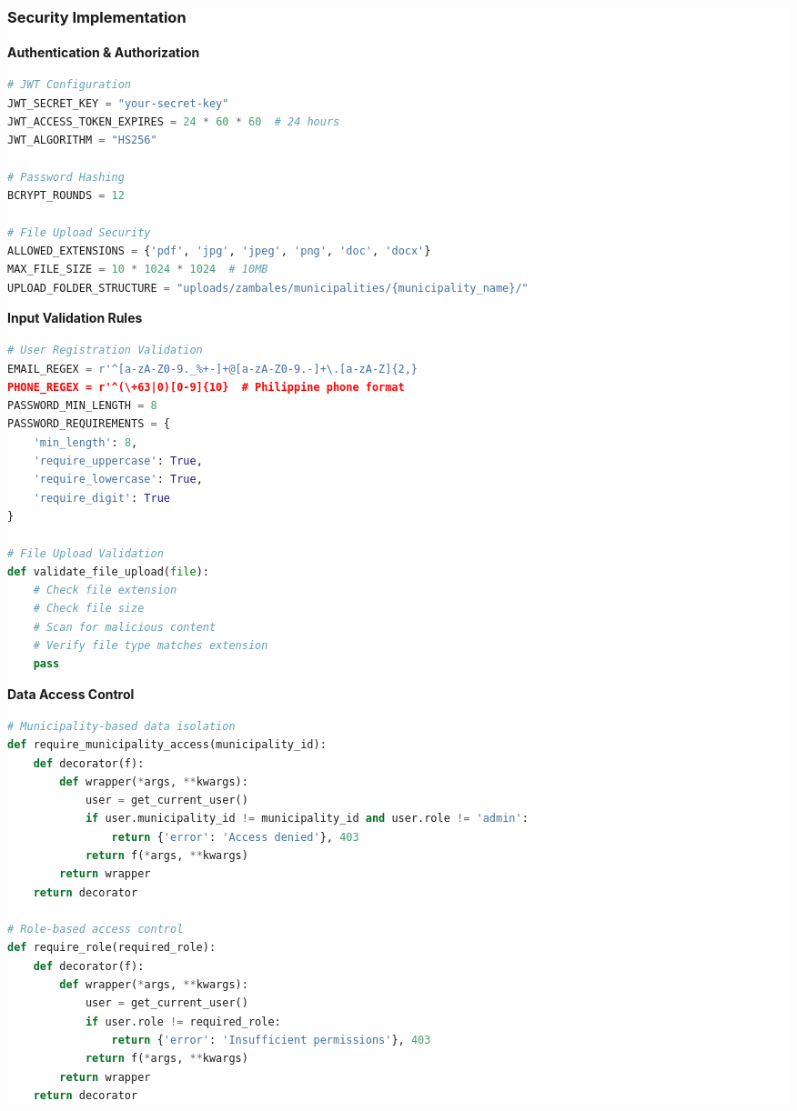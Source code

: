 ### Security Implementation

**Authentication & Authorization**
```python
# JWT Configuration
JWT_SECRET_KEY = "your-secret-key"
JWT_ACCESS_TOKEN_EXPIRES = 24 * 60 * 60  # 24 hours
JWT_ALGORITHM = "HS256"

# Password Hashing
BCRYPT_ROUNDS = 12

# File Upload Security
ALLOWED_EXTENSIONS = {'pdf', 'jpg', 'jpeg', 'png', 'doc', 'docx'}
MAX_FILE_SIZE = 10 * 1024 * 1024  # 10MB
UPLOAD_FOLDER_STRUCTURE = "uploads/zambales/municipalities/{municipality_name}/"
```

**Input Validation Rules**
```python
# User Registration Validation
EMAIL_REGEX = r'^[a-zA-Z0-9._%+-]+@[a-zA-Z0-9.-]+\.[a-zA-Z]{2,}
PHONE_REGEX = r'^(\+63|0)[0-9]{10}  # Philippine phone format
PASSWORD_MIN_LENGTH = 8
PASSWORD_REQUIREMENTS = {
    'min_length': 8,
    'require_uppercase': True,
    'require_lowercase': True,
    'require_digit': True
}

# File Upload Validation
def validate_file_upload(file):
    # Check file extension
    # Check file size
    # Scan for malicious content
    # Verify file type matches extension
    pass
```

**Data Access Control**
```python
# Municipality-based data isolation
def require_municipality_access(municipality_id):
    def decorator(f):
        def wrapper(*args, **kwargs):
            user = get_current_user()
            if user.municipality_id != municipality_id and user.role != 'admin':
                return {'error': 'Access denied'}, 403
            return f(*args, **kwargs)
        return wrapper
    return decorator

# Role-based access control
def require_role(required_role):
    def decorator(f):
        def wrapper(*args, **kwargs):
            user = get_current_user()
            if user.role != required_role:
                return {'error': 'Insufficient permissions'}, 403
            return f(*args, **kwargs)
        return wrapper
    return decorator
```
